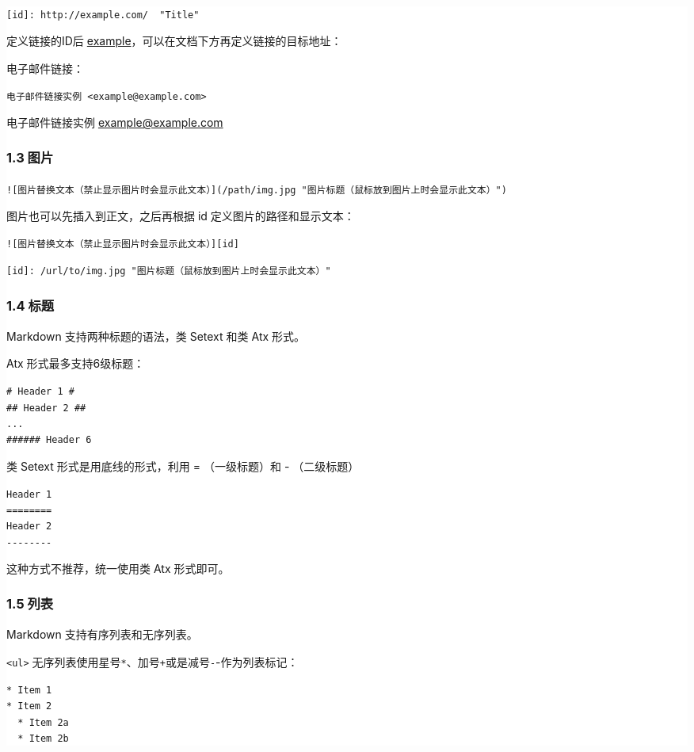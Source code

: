     [id]: http://example.com/  "Title"

定义链接的ID后 [example][id]，可以在文档下方再定义链接的目标地址：

[id]: http://example.com/  "Title"

电子邮件链接：

```
电子邮件链接实例 <example@example.com>
```

电子邮件链接实例 <example@example.com>

### 1.3 图片

```
![图片替换文本（禁止显示图片时会显示此文本）](/path/img.jpg "图片标题（鼠标放到图片上时会显示此文本）")
```

图片也可以先插入到正文，之后再根据 id 定义图片的路径和显示文本：

```
![图片替换文本（禁止显示图片时会显示此文本）][id]
```

    [id]: /url/to/img.jpg "图片标题（鼠标放到图片上时会显示此文本）"


### 1.4 标题

Markdown 支持两种标题的语法，类 Setext 和类 Atx 形式。

Atx 形式最多支持6级标题：

```
# Header 1 #
## Header 2 ##
...
###### Header 6
```

类 Setext 形式是用底线的形式，利用 = （一级标题）和 - （二级标题）

```
Header 1
========
Header 2
--------
```

这种方式不推荐，统一使用类 Atx 形式即可。

### 1.5 列表

Markdown 支持有序列表和无序列表。

`<ul>` 无序列表使用星号`*`、加号`+`或是减号`-`-作为列表标记：

```
* Item 1
* Item 2
  * Item 2a
  * Item 2b
```

